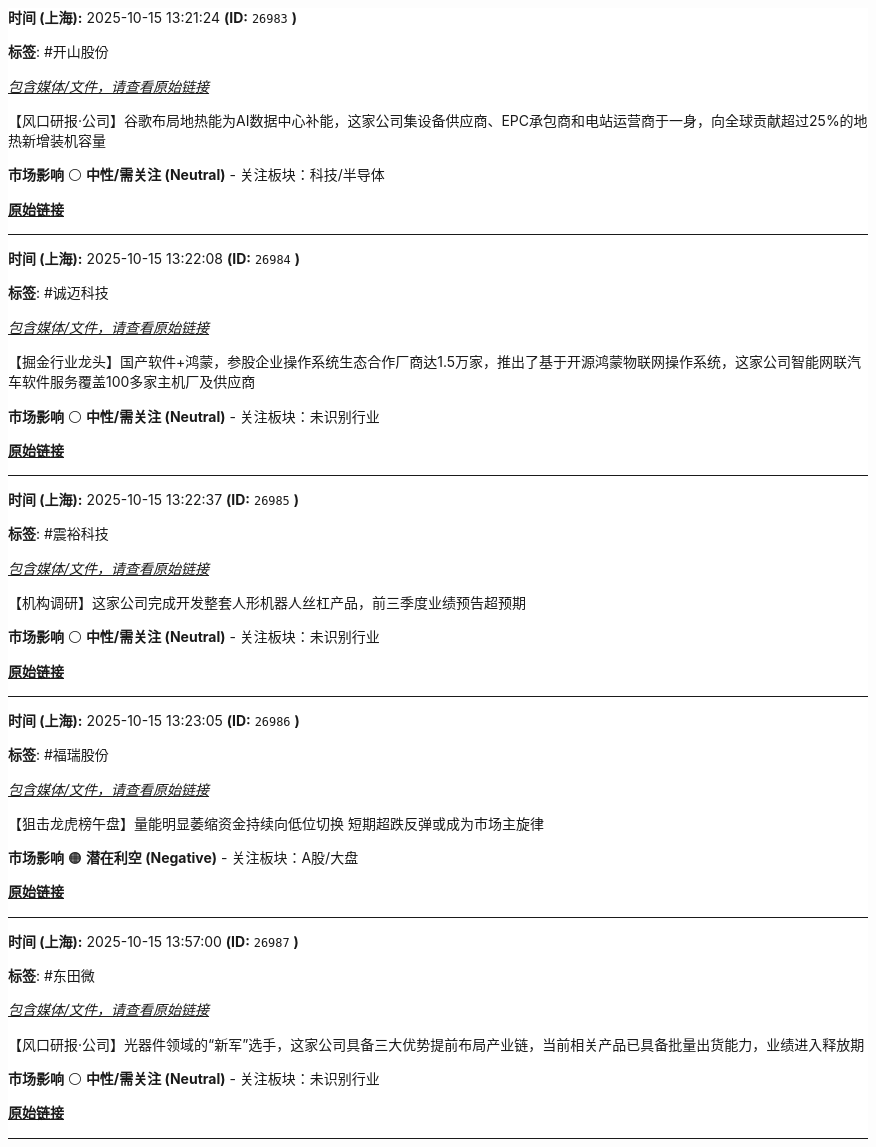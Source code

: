 **时间 (上海):** 2025-10-15 13:21:24 **(ID:** `26983` **)**

**标签**: #开山股份

*[包含媒体/文件，请查看原始链接](https://t.me/s/clsvip)*

【风口研报·公司】谷歌布局地热能为AI数据中心补能，这家公司集设备供应商、EPC承包商和电站运营商于一身，向全球贡献超过25%的地热新增装机容量

**市场影响** ⚪ **中性/需关注 (Neutral)** - 关注板块：科技/半导体

**[原始链接](https://t.me/clsvip/26983)**

---
**时间 (上海):** 2025-10-15 13:22:08 **(ID:** `26984` **)**

**标签**: #诚迈科技

*[包含媒体/文件，请查看原始链接](https://t.me/s/clsvip)*

【掘金行业龙头】国产软件+鸿蒙，参股企业操作系统生态合作厂商达1.5万家，推出了基于开源鸿蒙物联网操作系统，这家公司智能网联汽车软件服务覆盖100多家主机厂及供应商

**市场影响** ⚪ **中性/需关注 (Neutral)** - 关注板块：未识别行业

**[原始链接](https://t.me/clsvip/26984)**

---
**时间 (上海):** 2025-10-15 13:22:37 **(ID:** `26985` **)**

**标签**: #震裕科技

*[包含媒体/文件，请查看原始链接](https://t.me/s/clsvip)*

【机构调研】这家公司完成开发整套人形机器人丝杠产品，前三季度业绩预告超预期

**市场影响** ⚪ **中性/需关注 (Neutral)** - 关注板块：未识别行业

**[原始链接](https://t.me/clsvip/26985)**

---
**时间 (上海):** 2025-10-15 13:23:05 **(ID:** `26986` **)**

**标签**: #福瑞股份

*[包含媒体/文件，请查看原始链接](https://t.me/s/clsvip)*

【狙击龙虎榜午盘】量能明显萎缩资金持续向低位切换 短期超跌反弹或成为市场主旋律

**市场影响** 🟠 **潜在利空 (Negative)** - 关注板块：A股/大盘

**[原始链接](https://t.me/clsvip/26986)**

---
**时间 (上海):** 2025-10-15 13:57:00 **(ID:** `26987` **)**

**标签**: #东田微

*[包含媒体/文件，请查看原始链接](https://t.me/s/clsvip)*

【风口研报·公司】光器件领域的“新军”选手，这家公司具备三大优势提前布局产业链，当前相关产品已具备批量出货能力，业绩进入释放期

**市场影响** ⚪ **中性/需关注 (Neutral)** - 关注板块：未识别行业

**[原始链接](https://t.me/clsvip/26987)**

---